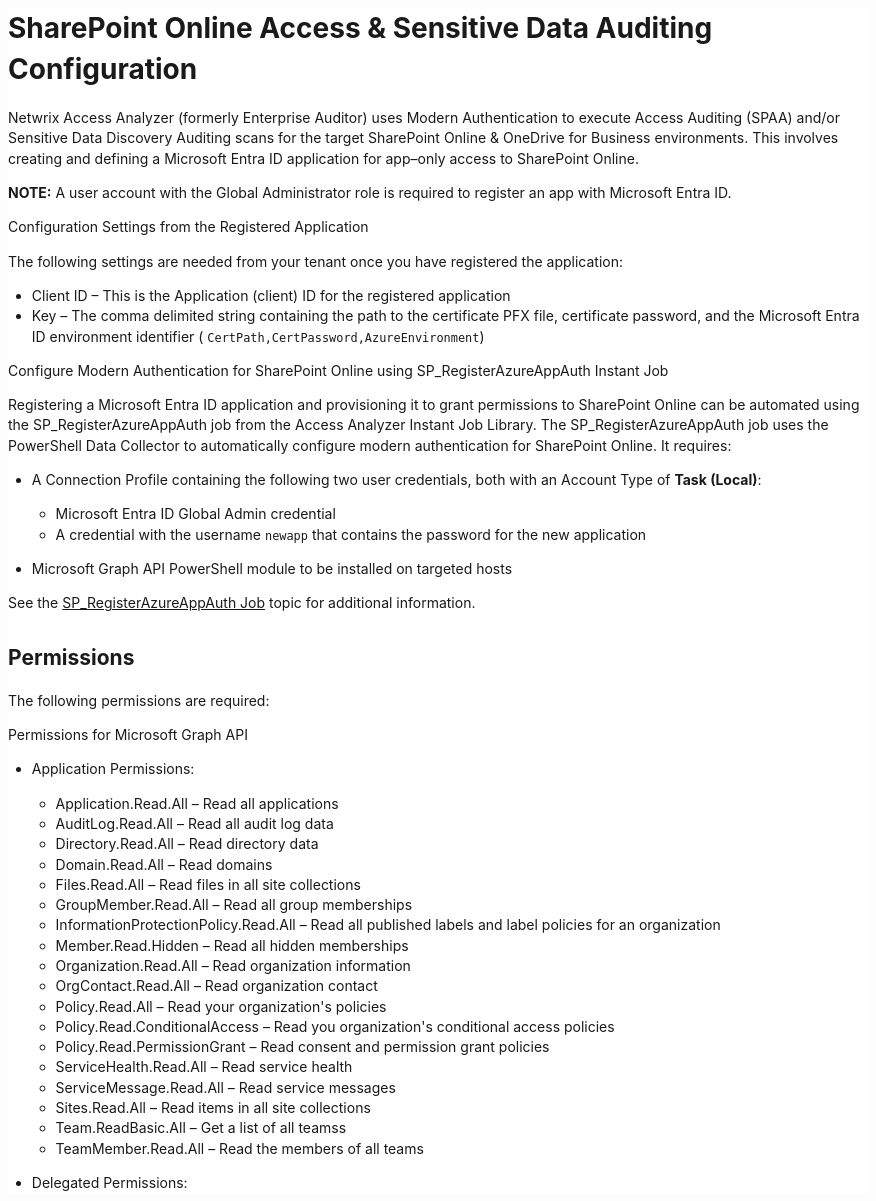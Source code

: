 # SharePoint Online Access & Sensitive Data Auditing Configuration

Netwrix Access Analyzer (formerly Enterprise Auditor) uses Modern Authentication to execute Access Auditing (SPAA) and/or Sensitive Data Discovery Auditing scans for the target SharePoint Online & OneDrive for Business environments. This involves creating and defining a Microsoft Entra ID application for app–only access to SharePoint Online.

__NOTE:__ A user account with the Global Administrator role is required to register an app with Microsoft Entra ID.

Configuration Settings from the Registered Application

The following settings are needed from your tenant once you have registered the application:

- Client ID – This is the Application (client) ID for the registered application
- Key – The comma delimited string containing the path to the certificate PFX file, certificate password, and the Microsoft Entra ID environment identifier ( ```CertPath,CertPassword,AzureEnvironment```)

Configure Modern Authentication for SharePoint Online using SP\_RegisterAzureAppAuth Instant Job

Registering a Microsoft Entra ID application and provisioning it to grant permissions to SharePoint Online can be automated using the SP\_RegisterAzureAppAuth job from the Access Analyzer Instant Job Library. The SP\_RegisterAzureAppAuth job uses the PowerShell Data Collector to automatically configure modern authentication for SharePoint Online. It requires:

- A Connection Profile containing the following two user credentials, both with an Account Type of __Task (Local)__:

  - Microsoft Entra ID Global Admin credential
  - A credential with the username ```newapp``` that contains the password for the new application
- Microsoft Graph API PowerShell module to be installed on targeted hosts

See the [SP\_RegisterAzureAppAuth Job](/docs/accessanalyzer/enterpriseauditor/admin/jobs/instantjobs/sp_registerazureappauth.md) topic for additional information.

## Permissions

The following permissions are required:

Permissions for Microsoft Graph API

- Application Permissions:

  - Application.Read.All – Read all applications
  - AuditLog.Read.All – Read all audit log data
  - Directory.Read.All – Read directory data
  - Domain.Read.All – Read domains
  - Files.Read.All – Read files in all site collections
  - GroupMember.Read.All – Read all group memberships
  - InformationProtectionPolicy.Read.All – Read all published labels and label policies for an organization
  - Member.Read.Hidden – Read all hidden memberships
  - Organization.Read.All – Read organization information
  - OrgContact.Read.All – Read organization contact
  - Policy.Read.All – Read your organization's policies
  - Policy.Read.ConditionalAccess – Read you organization's conditional access policies
  - Policy.Read.PermissionGrant – Read consent and permission grant policies
  - ServiceHealth.Read.All – Read service health
  - ServiceMessage.Read.All – Read service messages
  - Sites.Read.All – Read items in all site collections
  - Team.ReadBasic.All – Get a list of all teamss
  - TeamMember.Read.All – Read the members of all teams
- Delegated Permissions:
